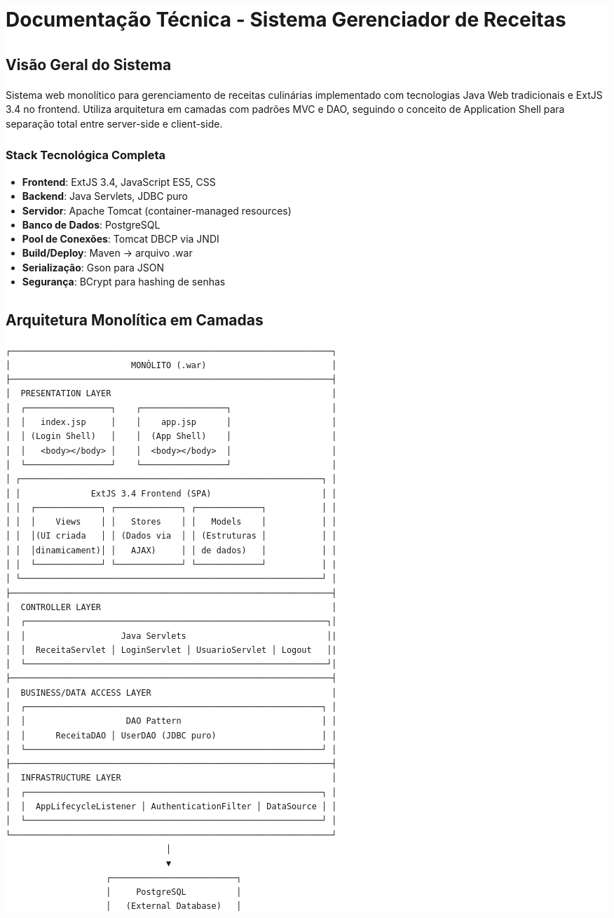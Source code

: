 # Documentação Técnica - Sistema Gerenciador de Receitas

## Visão Geral do Sistema

Sistema web monolítico para gerenciamento de receitas culinárias implementado com tecnologias Java Web tradicionais e ExtJS 3.4 no frontend. Utiliza arquitetura em camadas com padrões MVC e DAO, seguindo o conceito de Application Shell para separação total entre server-side e client-side.

### Stack Tecnológica Completa
- **Frontend**: ExtJS 3.4, JavaScript ES5, CSS
- **Backend**: Java Servlets, JDBC puro
- **Servidor**: Apache Tomcat (container-managed resources)
- **Banco de Dados**: PostgreSQL
- **Pool de Conexões**: Tomcat DBCP via JNDI
- **Build/Deploy**: Maven → arquivo .war
- **Serialização**: Gson para JSON
- **Segurança**: BCrypt para hashing de senhas

## Arquitetura Monolítica em Camadas

```
┌────────────────────────────────────────────────────────────────┐
│                        MONÓLITO (.war)                         │
├────────────────────────────────────────────────────────────────┤
│  PRESENTATION LAYER                                            │
│  ┌─────────────────┐    ┌─────────────────┐                    │
│  │   index.jsp     │    │    app.jsp      │                    │
│  │ (Login Shell)   │    │  (App Shell)    │                    │
│  │   <body></body> │    │  <body></body>  │                    │
│  └─────────────────┘    └─────────────────┘                    │
│ ┌────────────────────────────────────────────────────────────┐ │
│ │              ExtJS 3.4 Frontend (SPA)                      │ │
│ │  ┌─────────────┐ ┌─────────────┐ ┌─────────────┐           │ │
│ │  │    Views    │ │   Stores    │ │   Models    │           │ │
│ │  │(UI criada   │ │ (Dados via  │ │ (Estruturas │           │ │
│ │  │dinamicament)│ │   AJAX)     │ │ de dados)   │           │ │
│ │  └─────────────┘ └─────────────┘ └─────────────┘           │ |
│ └────────────────────────────────────────────────────────────┘ │
├────────────────────────────────────────────────────────────────┤
│  CONTROLLER LAYER                                              │
│  ┌────────────────────────────────────────────────────────────┐│
│  │                   Java Servlets                            │|
│  │  ReceitaServlet │ LoginServlet │ UsuarioServlet │ Logout   │|
│  └────────────────────────────────────────────────────────────┘│
├────────────────────────────────────────────────────────────────┤
│  BUSINESS/DATA ACCESS LAYER                                    │
│  ┌───────────────────────────────────────────────────────────┐ │
│  │                    DAO Pattern                            │ │
│  │      ReceitaDAO │ UserDAO (JDBC puro)                     │ │
│  └───────────────────────────────────────────────────────────┘ │
├────────────────────────────────────────────────────────────────┤
│  INFRASTRUCTURE LAYER                                          │
│  ┌───────────────────────────────────────────────────────────┐ │
│  │  AppLifecycleListener │ AuthenticationFilter │ DataSource │ │
│  └───────────────────────────────────────────────────────────┘ │
└────────────────────────────────────────────────────────────────┘
                                │
                                ▼
                    ┌─────────────────────────┐
                    │     PostgreSQL          │
                    │   (External Database)   │
```